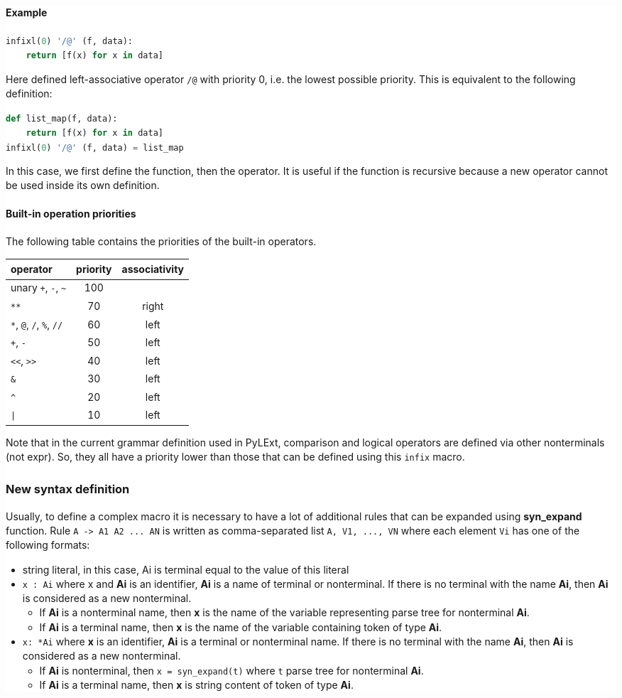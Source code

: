 #### Example

```python
infixl(0) '/@' (f, data):
    return [f(x) for x in data]
```

Here defined left-associative operator `/@` with priority 0, i.e. the lowest possible priority.
This is equivalent to the following definition:

```python
def list_map(f, data):
    return [f(x) for x in data]
infixl(0) '/@' (f, data) = list_map
```

In this case, we first define the function, then the operator. It is useful if the function is recursive because a new operator cannot be used inside its own definition.

#### Built-in operation priorities

The following table contains the priorities of the built-in operators.

| operator | priority | associativity   |
|:---------|:--------:|:---------------:|
| unary `+`, `-`, `~` | 100  |          |
| `**`       | 70       |  right        |
| `*`, `@`, `/`, `%`, `//` | 60 |  left |
| `+`, `-`   | 50       |  left         |
| `<<`, `>>` | 40       |  left         |
| `&`        | 30       |  left         |
| `^`        | 20       |  left         |
| `\|`       | 10       |  left         |

Note that in the current grammar definition used in PyLExt, comparison and logical operators are defined via other nonterminals (not expr).
So, they all have a priority lower than those that can be defined using this `infix` macro.

### New syntax definition

Usually, to define a complex macro it is necessary to have a lot of additional rules that can be expanded using **syn_expand** function.
Rule `A -> A1 A2 ... AN` is written as comma-separated list `A, V1, ..., VN` where each element `Vi` has one of the following formats:

- string literal, in this case, Ai is terminal equal to the value of this literal
- `x : Ai` where x and **Ai** is an identifier, **Ai** is a name of terminal or nonterminal.
    If there is no terminal with the name **Ai**, then **Ai** is considered as a new nonterminal.
  - If **Ai** is a nonterminal name, then **x** is the name of the variable representing parse tree for nonterminal **Ai**.
  - If **Ai** is a terminal name, then **x** is the name of the variable containing token of type **Ai**.
- `x: *Ai` where **x** is an identifier, **Ai** is a terminal or nonterminal name. If there is no terminal with the name **Ai**, then **Ai** is considered as a new nonterminal.
  - If **Ai** is nonterminal, then `x = syn_expand(t)` where `t` parse tree for nonterminal **Ai**.
  - If **Ai** is a terminal name, then **x** is string content of token of type **Ai**.
